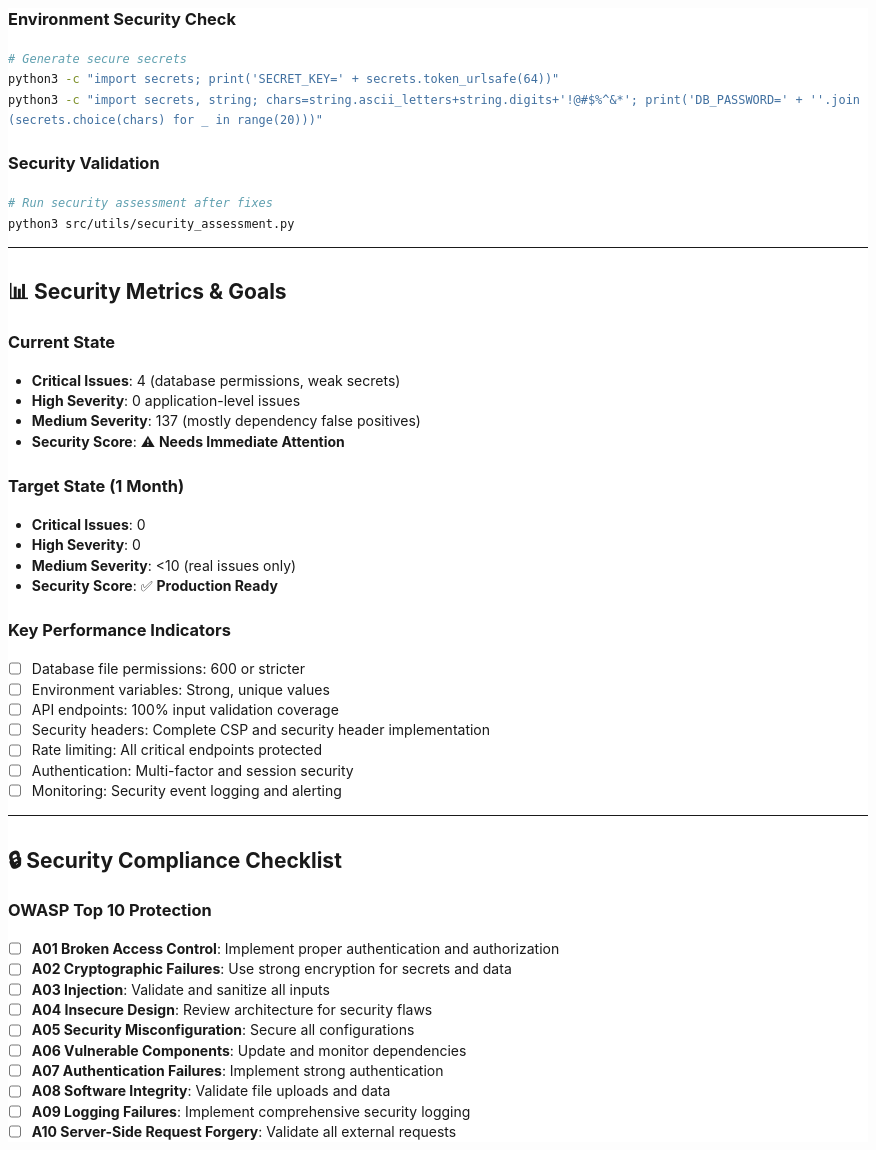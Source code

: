 ### Environment Security Check
```bash
# Generate secure secrets
python3 -c "import secrets; print('SECRET_KEY=' + secrets.token_urlsafe(64))"
python3 -c "import secrets, string; chars=string.ascii_letters+string.digits+'!@#$%^&*'; print('DB_PASSWORD=' + ''.join(secrets.choice(chars) for _ in range(20)))"
```

### Security Validation
```bash
# Run security assessment after fixes
python3 src/utils/security_assessment.py
```

---

## 📊 **Security Metrics & Goals**

### Current State
- **Critical Issues**: 4 (database permissions, weak secrets)
- **High Severity**: 0 application-level issues  
- **Medium Severity**: 137 (mostly dependency false positives)
- **Security Score**: ⚠️ **Needs Immediate Attention**

### Target State (1 Month)
- **Critical Issues**: 0
- **High Severity**: 0
- **Medium Severity**: <10 (real issues only)
- **Security Score**: ✅ **Production Ready**

### Key Performance Indicators
- [ ] Database file permissions: 600 or stricter
- [ ] Environment variables: Strong, unique values
- [ ] API endpoints: 100% input validation coverage
- [ ] Security headers: Complete CSP and security header implementation
- [ ] Rate limiting: All critical endpoints protected
- [ ] Authentication: Multi-factor and session security
- [ ] Monitoring: Security event logging and alerting

---

## 🔒 **Security Compliance Checklist**

### OWASP Top 10 Protection
- [ ] **A01 Broken Access Control**: Implement proper authentication and authorization
- [ ] **A02 Cryptographic Failures**: Use strong encryption for secrets and data
- [ ] **A03 Injection**: Validate and sanitize all inputs
- [ ] **A04 Insecure Design**: Review architecture for security flaws
- [ ] **A05 Security Misconfiguration**: Secure all configurations
- [ ] **A06 Vulnerable Components**: Update and monitor dependencies
- [ ] **A07 Authentication Failures**: Implement strong authentication
- [ ] **A08 Software Integrity**: Validate file uploads and data
- [ ] **A09 Logging Failures**: Implement comprehensive security logging
- [ ] **A10 Server-Side Request Forgery**: Validate all external requests
